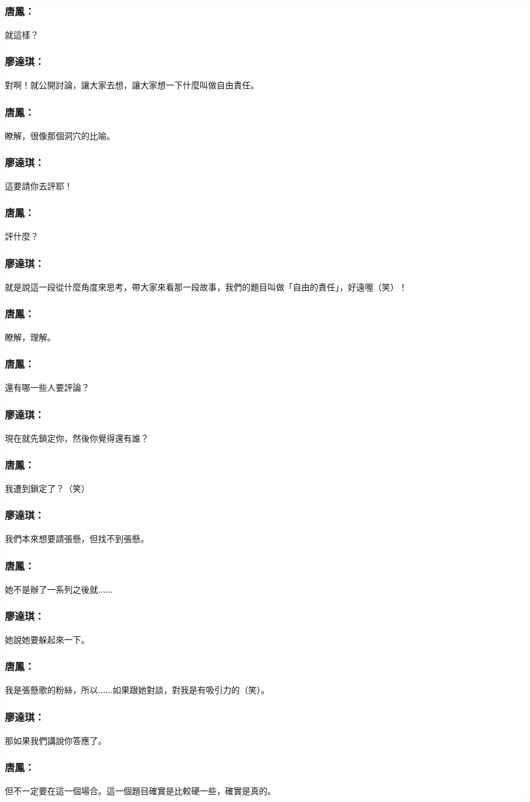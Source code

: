 ### 唐鳳：
就這樣？

### 廖達琪：
對啊！就公開討論，讓大家去想，讓大家想一下什麼叫做自由責任。

### 唐鳳：
瞭解，很像那個洞穴的比喻。

### 廖達琪：
這要請你去評耶！

### 唐鳳：
評什麼？

### 廖達琪：
就是說這一段從什麼角度來思考，帶大家來看那一段故事，我們的題目叫做「自由的責任」，好遠喔（笑）！

### 唐鳳：
瞭解，理解。

### 唐鳳：
還有哪一些人要評論？

### 廖達琪：
現在就先鎖定你，然後你覺得還有誰？

### 唐鳳：
我遭到鎖定了？（笑）

### 廖達琪：
我們本來想要請張懸，但找不到張懸。

### 唐鳳：
她不是辦了一系列之後就……

### 廖達琪：
她說她要躲起來一下。

### 唐鳳：
我是張懸歌的粉絲，所以……如果跟她對談，對我是有吸引力的（笑）。

### 廖達琪：
那如果我們講說你答應了。

### 唐鳳：
但不一定要在這一個場合。這一個題目確實是比較硬一些，確實是真的。
